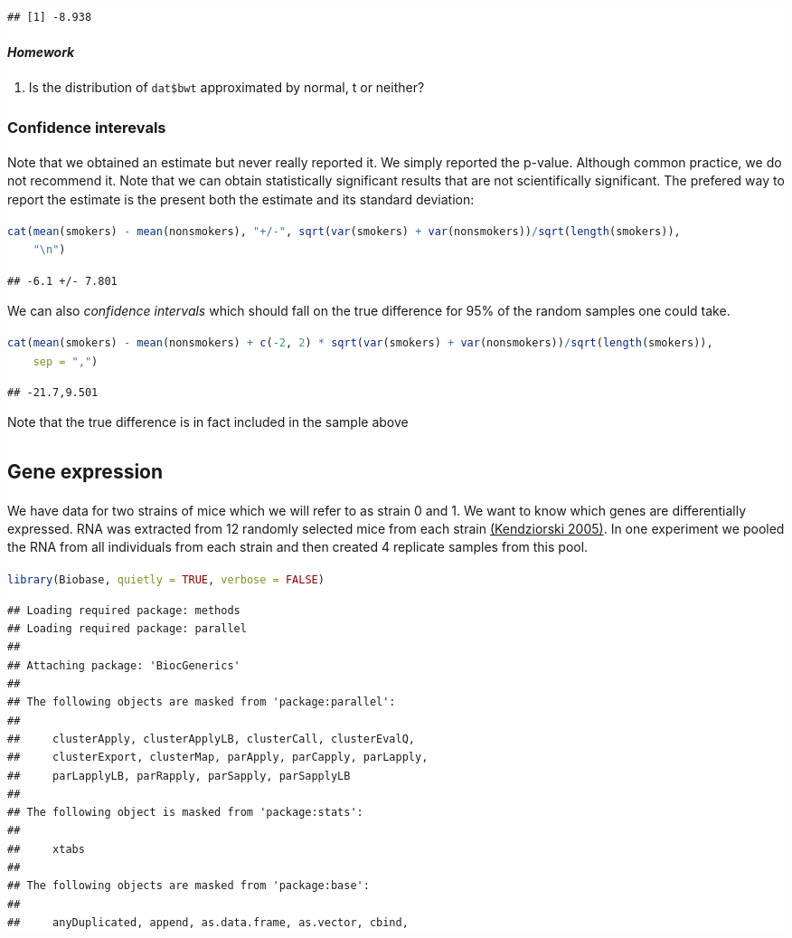 ```
## [1] -8.938
```


#### *Homework*
1. Is the distribution of `dat$bwt` approximated by normal, t or neither?

### Confidence interevals

Note that we obtained an estimate but never really reported it. We simply reported the p-value. Although common practice, we do not recommend it. Note that we can obtain statistically significant results that are not scientifically significant. The prefered way to report the estimate is the present both the estimate and its standard deviation: 

```r
cat(mean(smokers) - mean(nonsmokers), "+/-", sqrt(var(smokers) + var(nonsmokers))/sqrt(length(smokers)), 
    "\n")
```

```
## -6.1 +/- 7.801
```

We can also _confidence intervals_ which should fall on the true difference for 95% of the random samples one could take.

```r
cat(mean(smokers) - mean(nonsmokers) + c(-2, 2) * sqrt(var(smokers) + var(nonsmokers))/sqrt(length(smokers)), 
    sep = ",")
```

```
## -21.7,9.501
```

Note that the true difference is in fact included in the sample above

## Gene expression
We have data for two strains of mice which we will refer to as strain 0 and 1. We want to know which genes are differentially expressed.  RNA was extracted from 12 randomly selected mice from each strain [(Kendziorski 2005)](#foot). In one experiment we pooled the RNA from all individuals from each strain and then created 4 replicate samples from this pool. 


```r
library(Biobase, quietly = TRUE, verbose = FALSE)
```

```
## Loading required package: methods
## Loading required package: parallel
## 
## Attaching package: 'BiocGenerics'
## 
## The following objects are masked from 'package:parallel':
## 
##     clusterApply, clusterApplyLB, clusterCall, clusterEvalQ,
##     clusterExport, clusterMap, parApply, parCapply, parLapply,
##     parLapplyLB, parRapply, parSapply, parSapplyLB
## 
## The following object is masked from 'package:stats':
## 
##     xtabs
## 
## The following objects are masked from 'package:base':
## 
##     anyDuplicated, append, as.data.frame, as.vector, cbind,
```